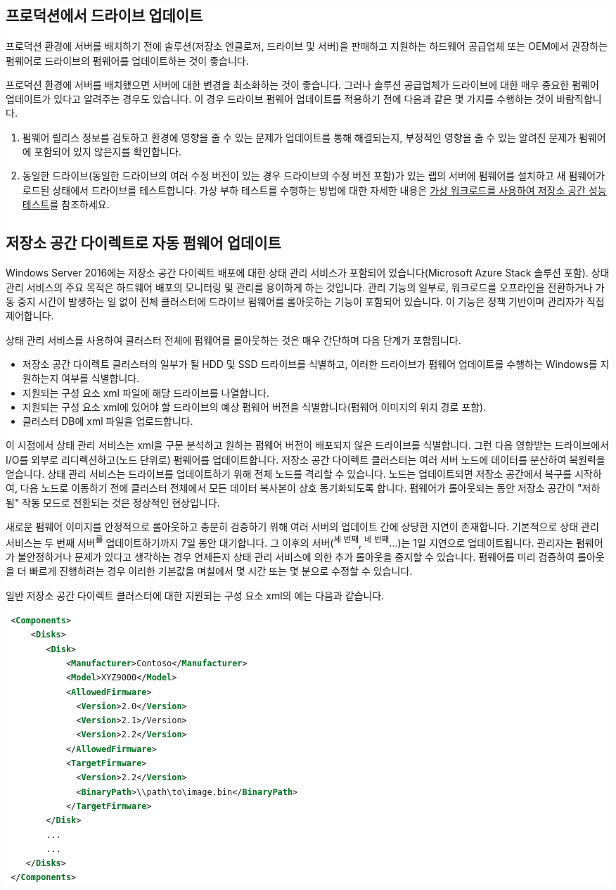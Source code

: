 ## <a name="updating-drives-in-production"></a>프로덕션에서 드라이브 업데이트

프로덕션 환경에 서버를 배치하기 전에 솔루션(저장소 엔클로저, 드라이브 및 서버)을 판매하고 지원하는 하드웨어 공급업체 또는 OEM에서 권장하는 펌웨어로 드라이브의 펌웨어를 업데이트하는 것이 좋습니다.

프로덕션 환경에 서버를 배치했으면 서버에 대한 변경을 최소화하는 것이 좋습니다. 그러나 솔루션 공급업체가 드라이브에 대한 매우 중요한 펌웨어 업데이트가 있다고 알려주는 경우도 있습니다. 이 경우 드라이브 펌웨어 업데이트를 적용하기 전에 다음과 같은 몇 가지를 수행하는 것이 바람직합니다.

1. 펌웨어 릴리스 정보를 검토하고 환경에 영향을 줄 수 있는 문제가 업데이트를 통해 해결되는지, 부정적인 영향을 줄 수 있는 알려진 문제가 펌웨어에 포함되어 있지 않은지를 확인합니다.

2. 동일한 드라이브(동일한 드라이브의 여러 수정 버전이 있는 경우 드라이브의 수정 버전 포함)가 있는 랩의 서버에 펌웨어를 설치하고 새 펌웨어가 로드된 상태에서 드라이브를 테스트합니다. 가상 부하 테스트를 수행하는 방법에 대한 자세한 내용은 [가상 워크로드를 사용하여 저장소 공간 성능 테스트](https://technet.microsoft.com/library/dn894707.aspx)를 참조하세요.

## <a name="automated-firmware-updates-with-storage-spaces-direct"></a>저장소 공간 다이렉트로 자동 펌웨어 업데이트

Windows Server 2016에는 저장소 공간 다이렉트 배포에 대한 상태 관리 서비스가 포함되어 있습니다(Microsoft Azure Stack 솔루션 포함). 상태 관리 서비스의 주요 목적은 하드웨어 배포의 모니터링 및 관리를 용이하게 하는 것입니다. 관리 기능의 일부로, 워크로드를 오프라인을 전환하거나 가동 중지 시간이 발생하는 일 없이 전체 클러스터에 드라이브 펌웨어를 롤아웃하는 기능이 포함되어 있습니다. 이 기능은 정책 기반이며 관리자가 직접 제어합니다.

상태 관리 서비스를 사용하여 클러스터 전체에 펌웨어를 롤아웃하는 것은 매우 간단하며 다음 단계가 포함됩니다.

-   저장소 공간 다이렉트 클러스터의 일부가 될 HDD 및 SSD 드라이브를 식별하고, 이러한 드라이브가 펌웨어 업데이트를 수행하는 Windows를 지원하는지 여부를 식별합니다.
-   지원되는 구성 요소 xml 파일에 해당 드라이브를 나열합니다.
-   지원되는 구성 요소 xml에 있어야 할 드라이브의 예상 펌웨어 버전을 식별합니다(펌웨어 이미지의 위치 경로 포함).
-   클러스터 DB에 xml 파일을 업로드합니다.

이 시점에서 상태 관리 서비스는 xml을 구문 분석하고 원하는 펌웨어 버전이 배포되지 않은 드라이브를 식별합니다. 그런 다음 영향받는 드라이브에서 I/O를 외부로 리디렉션하고(노드 단위로) 펌웨어를 업데이트합니다. 저장소 공간 다이렉트 클러스터는 여러 서버 노드에 데이터를 분산하여 복원력을 얻습니다. 상태 관리 서비스는 드라이브를 업데이트하기 위해 전체 노드를 격리할 수 있습니다. 노드는 업데이트되면 저장소 공간에서 복구를 시작하여, 다음 노드로 이동하기 전에 클러스터 전체에서 모든 데이터 복사본이 상호 동기화되도록 합니다. 펌웨어가 롤아웃되는 동안 저장소 공간이 "저하됨" 작동 모드로 전환되는 것은 정상적인 현상입니다.

새로운 펌웨어 이미지를 안정적으로 롤아웃하고 충분히 검증하기 위해 여러 서버의 업데이트 간에 상당한 지연이 존재합니다. 기본적으로 상태 관리 서비스는 두 번째 서버<sup>를</sup> 업데이트하기까지 7일 동안 대기합니다. 그 이후의 서버(<sup>세 번째</sup>, <sup>네 번째</sup>...)는 1일 지연으로 업데이트됩니다. 관리자는 펌웨어가 불안정하거나 문제가 있다고 생각하는 경우 언제든지 상태 관리 서비스에 의한 추가 롤아웃을 중지할 수 있습니다. 펌웨어를 미리 검증하여 롤아웃을 더 빠르게 진행하려는 경우 이러한 기본값을 며칠에서 몇 시간 또는 몇 분으로 수정할 수 있습니다.

일반 저장소 공간 다이렉트 클러스터에 대한 지원되는 구성 요소 xml의 예는 다음과 같습니다.

```xml
 <Components>
     <Disks>
        <Disk>
            <Manufacturer>Contoso</Manufacturer>
            <Model>XYZ9000</Model>
            <AllowedFirmware>
              <Version>2.0</Version>
              <Version>2.1>/Version>
              <Version>2.2</Version>
            </AllowedFirmware>
            <TargetFirmware>
              <Version>2.2</Version>
              <BinaryPath>\\path\to\image.bin</BinaryPath>
            </TargetFirmware>
        </Disk>
        ...
        ...
    </Disks>
 </Components>
```
